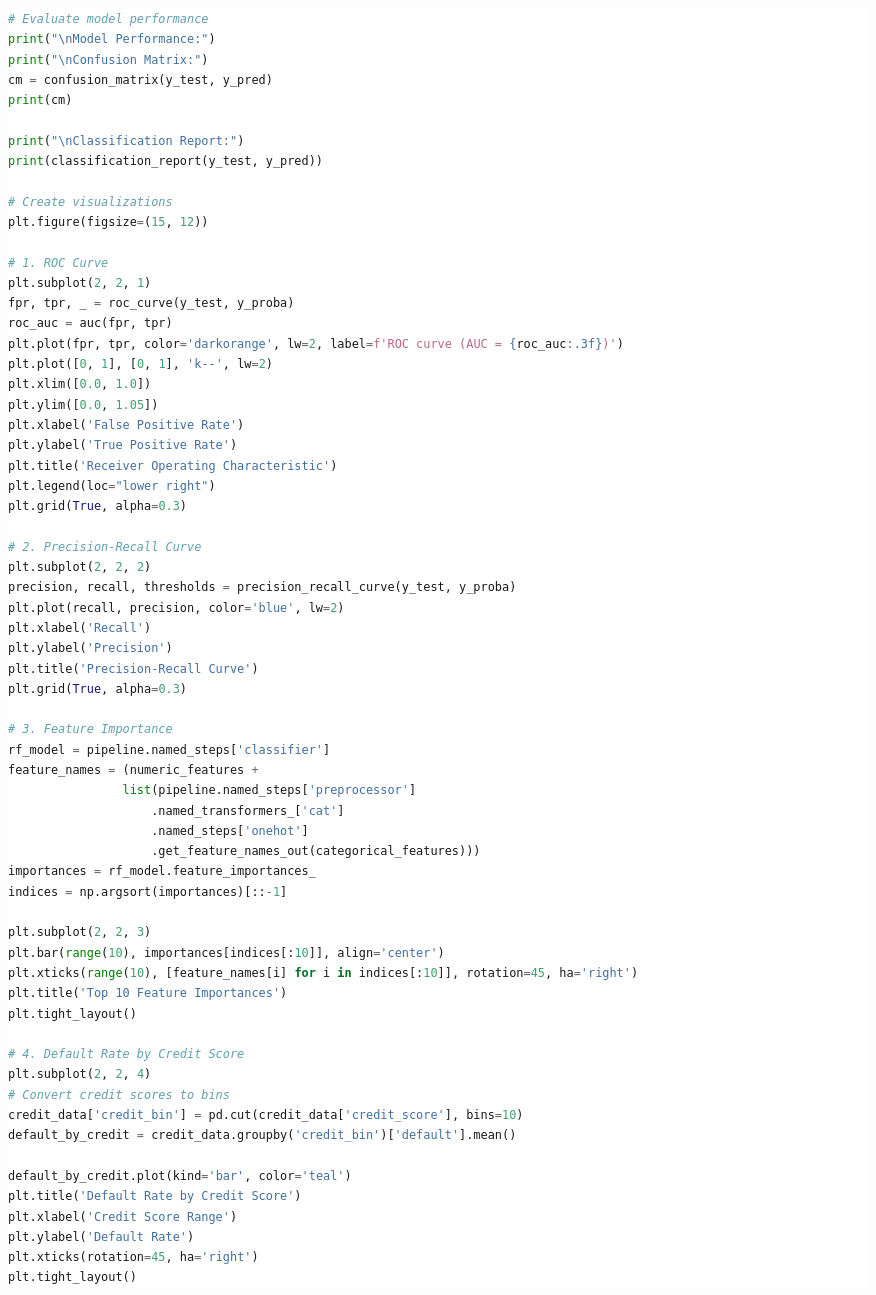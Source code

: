 ```python
# Evaluate model performance
print("\nModel Performance:")
print("\nConfusion Matrix:")
cm = confusion_matrix(y_test, y_pred)
print(cm)

print("\nClassification Report:")
print(classification_report(y_test, y_pred))

# Create visualizations
plt.figure(figsize=(15, 12))

# 1. ROC Curve
plt.subplot(2, 2, 1)
fpr, tpr, _ = roc_curve(y_test, y_proba)
roc_auc = auc(fpr, tpr)
plt.plot(fpr, tpr, color='darkorange', lw=2, label=f'ROC curve (AUC = {roc_auc:.3f})')
plt.plot([0, 1], [0, 1], 'k--', lw=2)
plt.xlim([0.0, 1.0])
plt.ylim([0.0, 1.05])
plt.xlabel('False Positive Rate')
plt.ylabel('True Positive Rate')
plt.title('Receiver Operating Characteristic')
plt.legend(loc="lower right")
plt.grid(True, alpha=0.3)

# 2. Precision-Recall Curve
plt.subplot(2, 2, 2)
precision, recall, thresholds = precision_recall_curve(y_test, y_proba)
plt.plot(recall, precision, color='blue', lw=2)
plt.xlabel('Recall')
plt.ylabel('Precision')
plt.title('Precision-Recall Curve')
plt.grid(True, alpha=0.3)

# 3. Feature Importance
rf_model = pipeline.named_steps['classifier']
feature_names = (numeric_features + 
                list(pipeline.named_steps['preprocessor']
                    .named_transformers_['cat']
                    .named_steps['onehot']
                    .get_feature_names_out(categorical_features)))
importances = rf_model.feature_importances_
indices = np.argsort(importances)[::-1]

plt.subplot(2, 2, 3)
plt.bar(range(10), importances[indices[:10]], align='center')
plt.xticks(range(10), [feature_names[i] for i in indices[:10]], rotation=45, ha='right')
plt.title('Top 10 Feature Importances')
plt.tight_layout()

# 4. Default Rate by Credit Score
plt.subplot(2, 2, 4)
# Convert credit scores to bins
credit_data['credit_bin'] = pd.cut(credit_data['credit_score'], bins=10)
default_by_credit = credit_data.groupby('credit_bin')['default'].mean()

default_by_credit.plot(kind='bar', color='teal')
plt.title('Default Rate by Credit Score')
plt.xlabel('Credit Score Range')
plt.ylabel('Default Rate')
plt.xticks(rotation=45, ha='right')
plt.tight_layout()
```